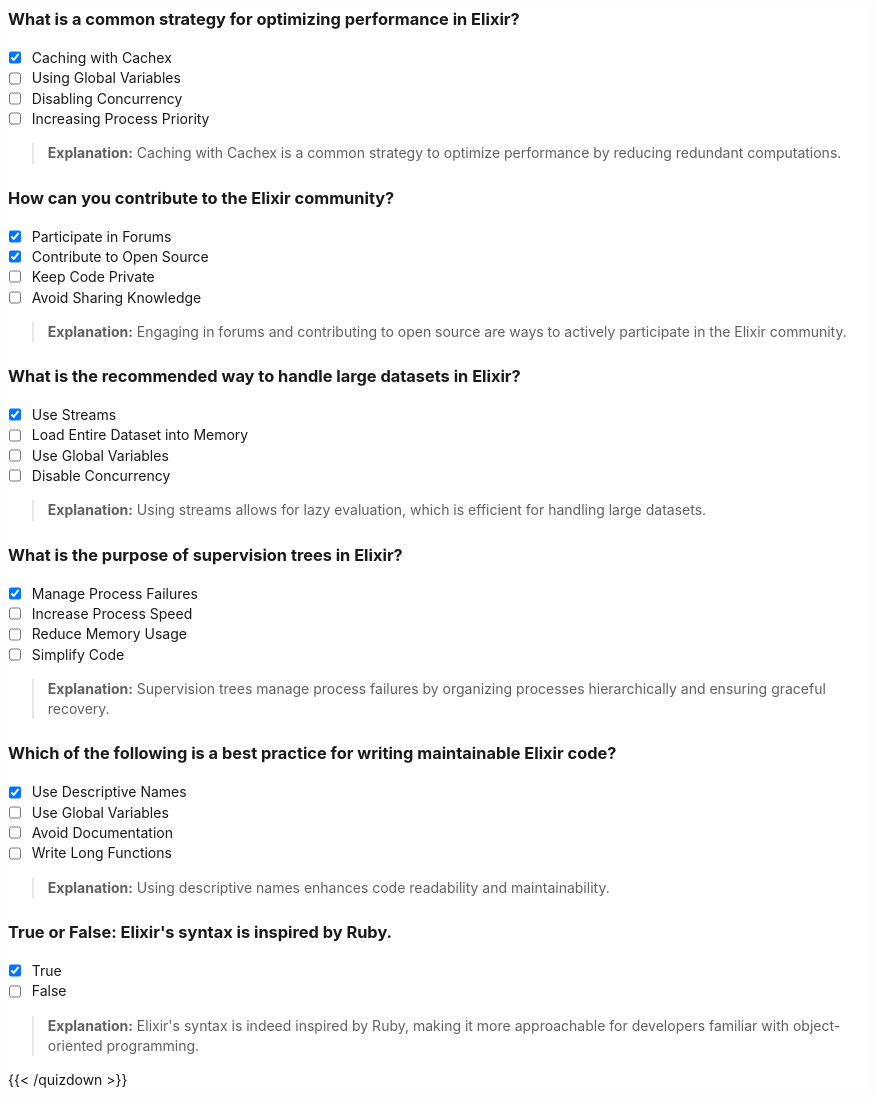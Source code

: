 ### What is a common strategy for optimizing performance in Elixir?

- [x] Caching with Cachex
- [ ] Using Global Variables
- [ ] Disabling Concurrency
- [ ] Increasing Process Priority

> **Explanation:** Caching with Cachex is a common strategy to optimize performance by reducing redundant computations.

### How can you contribute to the Elixir community?

- [x] Participate in Forums
- [x] Contribute to Open Source
- [ ] Keep Code Private
- [ ] Avoid Sharing Knowledge

> **Explanation:** Engaging in forums and contributing to open source are ways to actively participate in the Elixir community.

### What is the recommended way to handle large datasets in Elixir?

- [x] Use Streams
- [ ] Load Entire Dataset into Memory
- [ ] Use Global Variables
- [ ] Disable Concurrency

> **Explanation:** Using streams allows for lazy evaluation, which is efficient for handling large datasets.

### What is the purpose of supervision trees in Elixir?

- [x] Manage Process Failures
- [ ] Increase Process Speed
- [ ] Reduce Memory Usage
- [ ] Simplify Code

> **Explanation:** Supervision trees manage process failures by organizing processes hierarchically and ensuring graceful recovery.

### Which of the following is a best practice for writing maintainable Elixir code?

- [x] Use Descriptive Names
- [ ] Use Global Variables
- [ ] Avoid Documentation
- [ ] Write Long Functions

> **Explanation:** Using descriptive names enhances code readability and maintainability.

### True or False: Elixir's syntax is inspired by Ruby.

- [x] True
- [ ] False

> **Explanation:** Elixir's syntax is indeed inspired by Ruby, making it more approachable for developers familiar with object-oriented programming.

{{< /quizdown >}}


